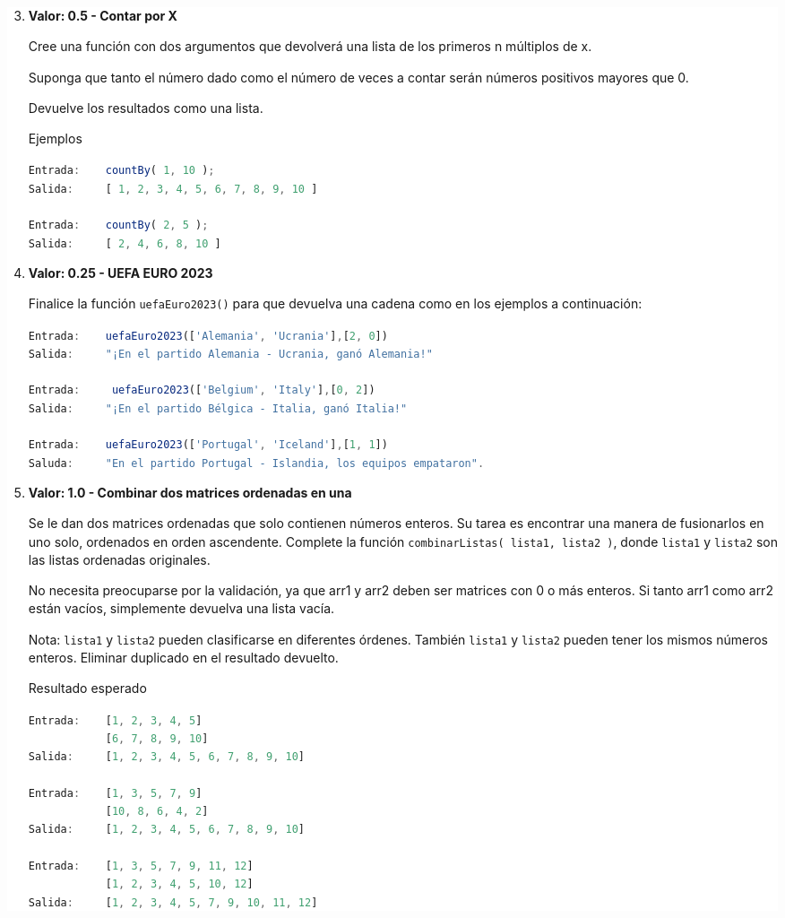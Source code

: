 3. **Valor: 0.5 - Contar por X**

    Cree una función con dos argumentos que devolverá una lista de los primeros n múltiplos de x.

    Suponga que tanto el número dado como el número de veces a contar serán números positivos mayores que 0.

    Devuelve los resultados como una lista.

    Ejemplos

    ```JavaScript
    Entrada:    countBy( 1, 10 );
    Salida:     [ 1, 2, 3, 4, 5, 6, 7, 8, 9, 10 ]

    Entrada:    countBy( 2, 5 );
    Salida:     [ 2, 4, 6, 8, 10 ]
    ```

4. **Valor: 0.25 - UEFA EURO 2023**

    Finalice la función `uefaEuro2023()` para que devuelva una cadena como en los ejemplos a continuación:

    ```JavaScript
    Entrada:    uefaEuro2023(['Alemania', 'Ucrania'],[2, 0]) 
    Salida:     "¡En el partido Alemania - Ucrania, ganó Alemania!"

    Entrada:     uefaEuro2023(['Belgium', 'Italy'],[0, 2]) 
    Salida:     "¡En el partido Bélgica - Italia, ganó Italia!"

    Entrada:    uefaEuro2023(['Portugal', 'Iceland'],[1, 1]) 
    Saluda:     "En el partido Portugal - Islandia, los equipos empataron".
    ```

5. **Valor: 1.0 - Combinar dos matrices ordenadas en una**

    Se le dan dos matrices ordenadas que solo contienen números enteros. Su tarea es encontrar una manera de fusionarlos en uno solo, ordenados en orden ascendente. Complete la función `combinarListas( lista1, lista2 )`, donde `lista1` y `lista2` son las listas ordenadas originales.

    No necesita preocuparse por la validación, ya que arr1 y arr2 deben ser matrices con 0 o más enteros. Si tanto arr1 como arr2 están vacíos, simplemente devuelva una lista vacía.

    Nota: `lista1` y `lista2` pueden clasificarse en diferentes órdenes. También `lista1` y `lista2` pueden tener los mismos números enteros. Eliminar duplicado en el resultado devuelto.

    Resultado esperado

    ```JavaScript
    Entrada:    [1, 2, 3, 4, 5]
                [6, 7, 8, 9, 10] 
    Salida:     [1, 2, 3, 4, 5, 6, 7, 8, 9, 10]

    Entrada:    [1, 3, 5, 7, 9]
                [10, 8, 6, 4, 2] 
    Salida:     [1, 2, 3, 4, 5, 6, 7, 8, 9, 10]

    Entrada:    [1, 3, 5, 7, 9, 11, 12]
                [1, 2, 3, 4, 5, 10, 12] 
    Salida:     [1, 2, 3, 4, 5, 7, 9, 10, 11, 12]
